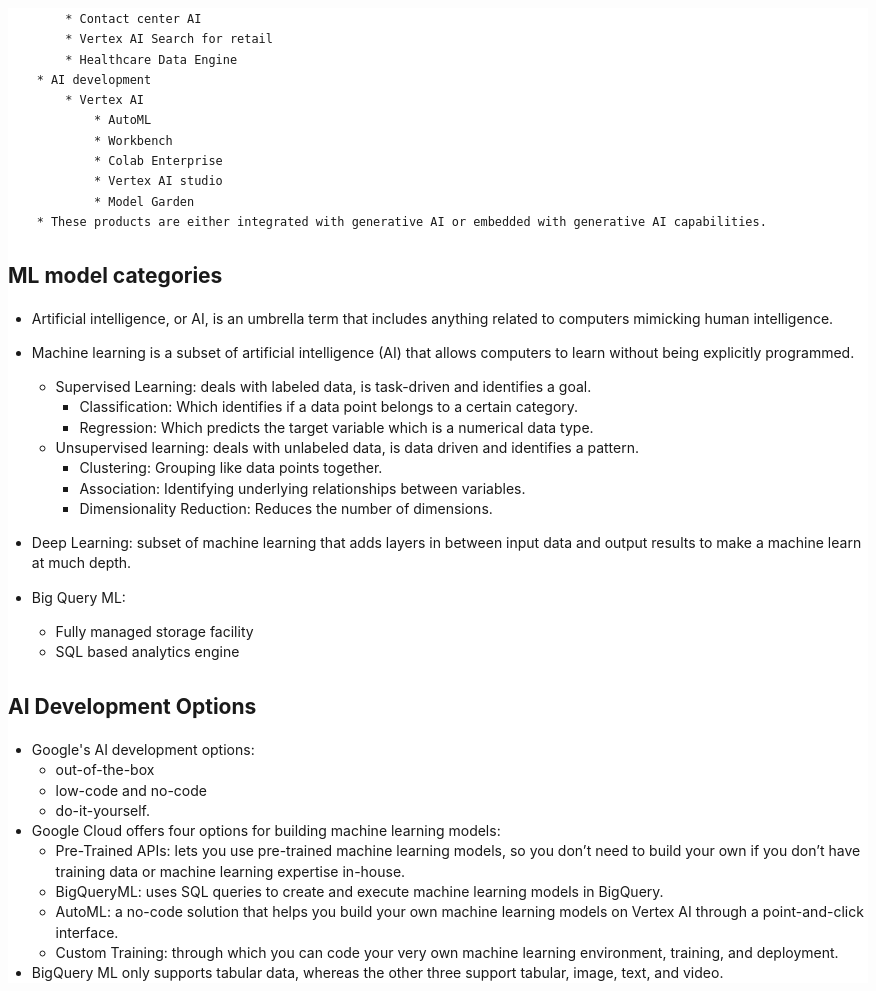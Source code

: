             * Contact center AI
            * Vertex AI Search for retail
            * Healthcare Data Engine
        * AI development
            * Vertex AI
                * AutoML
                * Workbench
                * Colab Enterprise
                * Vertex AI studio
                * Model Garden
        * These products are either integrated with generative AI or embedded with generative AI capabilities.

## ML model categories

* Artificial intelligence, or AI, is an umbrella term that includes anything related to computers mimicking human intelligence.

* Machine learning is a subset of artificial intelligence (AI) that allows computers to learn without being explicitly programmed.
    * Supervised Learning: deals with labeled data, is task-driven and identifies a goal.
        * Classification: Which identifies if a data point belongs to a certain category.
        * Regression: Which predicts the target variable which is a numerical data type.
    * Unsupervised learning: deals with unlabeled data, is data driven and identifies a pattern.
        * Clustering: Grouping like data points together.
        * Association: Identifying underlying relationships between variables.
        * Dimensionality Reduction: Reduces the number of dimensions.

* Deep Learning: subset of machine learning that adds layers in between input data and output results to make a machine learn at much depth.

* Big Query ML:
    * Fully managed storage facility
    * SQL based analytics engine

## AI Development Options

* Google's AI development options:
    * out-of-the-box
    * low-code and no-code
    * do-it-yourself.
* Google Cloud offers four options for building machine learning models:
    * Pre-Trained APIs: lets you use pre-trained machine learning models, so you don’t need to build your own if you don’t have training data or machine learning expertise in-house.
    * BigQueryML: uses SQL queries to create and execute machine learning models in BigQuery.
    * AutoML: a no-code solution that helps you build your own machine learning models on Vertex AI through a point-and-click interface.
    * Custom Training: through which you can code your very own machine learning environment, training, and deployment.
* BigQuery ML only supports tabular data, whereas the other three support tabular, image, text, and video.
